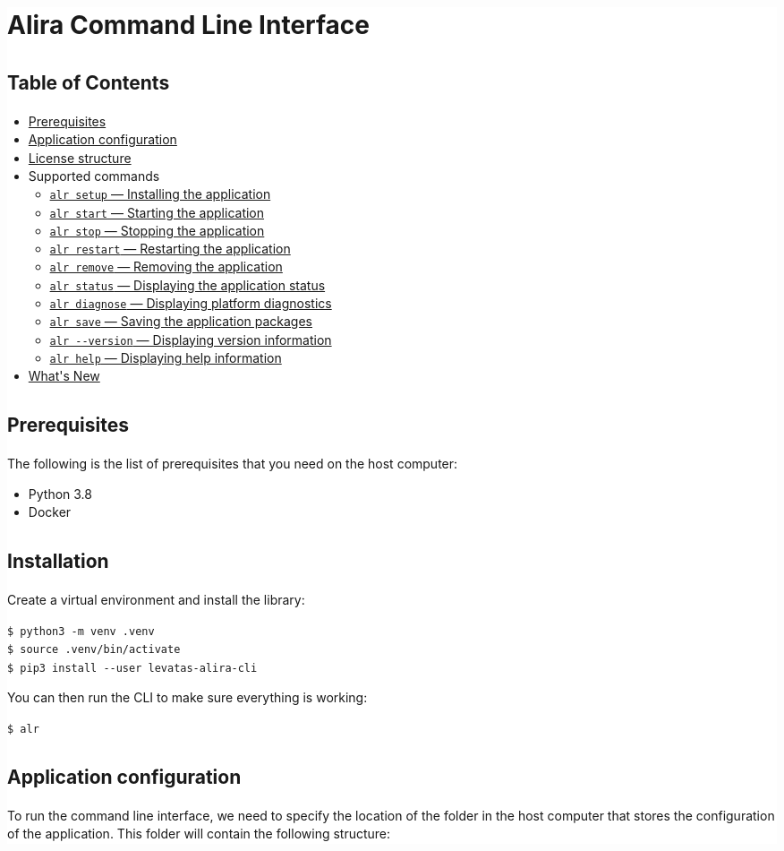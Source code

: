 # Alira Command Line Interface

## Table of Contents

-   [Prerequisites](#prerequisites)
-   [Application configuration](#application-configuration)
-   [License structure](#license-structure)
-   Supported commands
    -   [`alr setup` — Installing the application](#alr-setup--installing-the-application)
    -   [`alr start` — Starting the application](#alr-start--starting-the-application)
    -   [`alr stop` — Stopping the application](#alr-stop--stopping-the-application)
    -   [`alr restart` — Restarting the application](#alr-restart--restarting-the-application)
    -   [`alr remove` — Removing the application](#alr-remove--removing-the-application)
    -   [`alr status` — Displaying the application status](#alr-status--displaying-the-application-status)
    -   [`alr diagnose` — Displaying platform diagnostics](#alr-diagnose--displaying-platform-diagnostics)
    -   [`alr save` — Saving the application packages](#alr-save--saving-the-application-packages)
    -   [`alr --version` — Displaying version information](#alr--version--displaying-version-information)
    -   [`alr help` — Displaying help information](#alr-help--displaying-help-information)
-   [What's New](WHATSNEW.md)

## Prerequisites

The following is the list of prerequisites that you need on the host computer:

-   Python 3.8
-   Docker

## Installation

Create a virtual environment and install the library:

```shell
$ python3 -m venv .venv
$ source .venv/bin/activate
$ pip3 install --user levatas-alira-cli
```

You can then run the CLI to make sure everything is working:

```shell
$ alr
```

## Application configuration

To run the command line interface, we need to specify the location of the folder in the host computer that stores the configuration of the application. This folder will contain the following structure:
